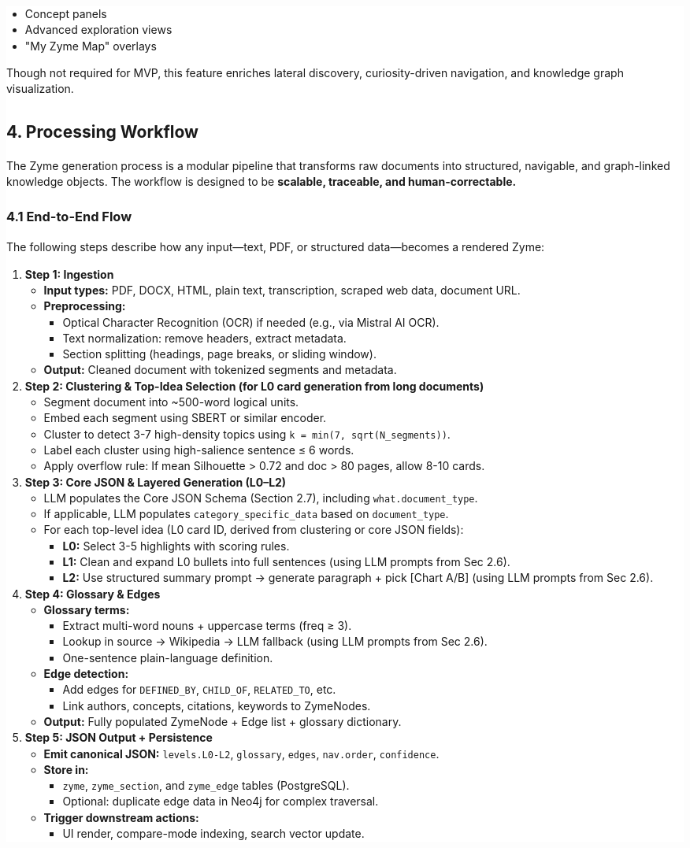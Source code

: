 - Concept panels
- Advanced exploration views
- "My Zyme Map" overlays

Though not required for MVP, this feature enriches lateral discovery, curiosity-driven navigation, and knowledge graph visualization.

## 4. Processing Workflow

The Zyme generation process is a modular pipeline that transforms raw documents into structured, navigable, and graph-linked knowledge objects. The workflow is designed to be **scalable, traceable, and human-correctable.**

### 4.1 End-to-End Flow

The following steps describe how any input—text, PDF, or structured data—becomes a rendered Zyme:

1. **Step 1: Ingestion**
    - **Input types:** PDF, DOCX, HTML, plain text, transcription, scraped web data, document URL.
    - **Preprocessing:**
        - Optical Character Recognition (OCR) if needed (e.g., via Mistral AI OCR).
        - Text normalization: remove headers, extract metadata.
        - Section splitting (headings, page breaks, or sliding window).
    - **Output:** Cleaned document with tokenized segments and metadata.
2. **Step 2: Clustering & Top-Idea Selection (for L0 card generation from long documents)**
    - Segment document into ~500-word logical units.
    - Embed each segment using SBERT or similar encoder.
    - Cluster to detect 3-7 high-density topics using `k = min(7, sqrt(N_segments))`.
    - Label each cluster using high-salience sentence ≤ 6 words.
    - Apply overflow rule: If mean Silhouette > 0.72 and doc > 80 pages, allow 8-10 cards.
3. **Step 3: Core JSON & Layered Generation (L0–L2)**
    - LLM populates the Core JSON Schema (Section 2.7), including `what.document_type`.
    - If applicable, LLM populates `category_specific_data` based on `document_type`.
    - For each top-level idea (L0 card ID, derived from clustering or core JSON fields):
        - **L0:** Select 3-5 highlights with scoring rules.
        - **L1:** Clean and expand L0 bullets into full sentences (using LLM prompts from Sec 2.6).
        - **L2:** Use structured summary prompt → generate paragraph + pick [Chart A/B] (using LLM prompts from Sec 2.6).
4. **Step 4: Glossary & Edges**
    - **Glossary terms:**
        - Extract multi-word nouns + uppercase terms (freq ≥ 3).
        - Lookup in source → Wikipedia → LLM fallback (using LLM prompts from Sec 2.6).
        - One-sentence plain-language definition.
    - **Edge detection:**
        - Add edges for `DEFINED_BY`, `CHILD_OF`, `RELATED_TO`, etc.
        - Link authors, concepts, citations, keywords to ZymeNodes.
    - **Output:** Fully populated ZymeNode + Edge list + glossary dictionary.
5. **Step 5: JSON Output + Persistence**
    - **Emit canonical JSON:** `levels.L0-L2`, `glossary`, `edges`, `nav.order`, `confidence`.
    - **Store in:**
        - `zyme`, `zyme_section`, and `zyme_edge` tables (PostgreSQL).
        - Optional: duplicate edge data in Neo4j for complex traversal.
    - **Trigger downstream actions:**
        - UI render, compare-mode indexing, search vector update.
